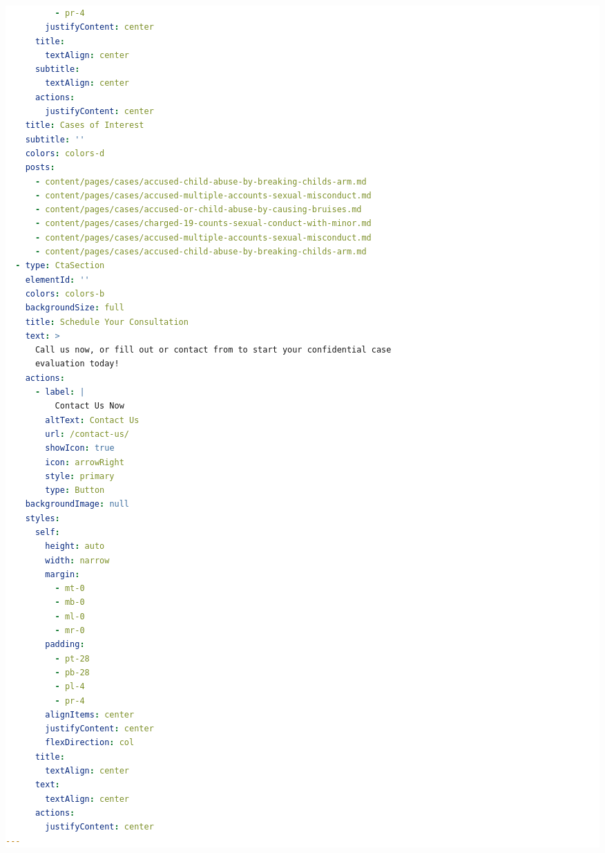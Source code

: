 ```yaml
          - pr-4
        justifyContent: center
      title:
        textAlign: center
      subtitle:
        textAlign: center
      actions:
        justifyContent: center
    title: Cases of Interest
    subtitle: ''
    colors: colors-d
    posts:
      - content/pages/cases/accused-child-abuse-by-breaking-childs-arm.md
      - content/pages/cases/accused-multiple-accounts-sexual-misconduct.md
      - content/pages/cases/accused-or-child-abuse-by-causing-bruises.md
      - content/pages/cases/charged-19-counts-sexual-conduct-with-minor.md
      - content/pages/cases/accused-multiple-accounts-sexual-misconduct.md
      - content/pages/cases/accused-child-abuse-by-breaking-childs-arm.md
  - type: CtaSection
    elementId: ''
    colors: colors-b
    backgroundSize: full
    title: Schedule Your Consultation
    text: >
      Call us now, or fill out or contact from to start your confidential case
      evaluation today!
    actions:
      - label: |
          Contact Us Now
        altText: Contact Us
        url: /contact-us/
        showIcon: true
        icon: arrowRight
        style: primary
        type: Button
    backgroundImage: null
    styles:
      self:
        height: auto
        width: narrow
        margin:
          - mt-0
          - mb-0
          - ml-0
          - mr-0
        padding:
          - pt-28
          - pb-28
          - pl-4
          - pr-4
        alignItems: center
        justifyContent: center
        flexDirection: col
      title:
        textAlign: center
      text:
        textAlign: center
      actions:
        justifyContent: center
---
```

